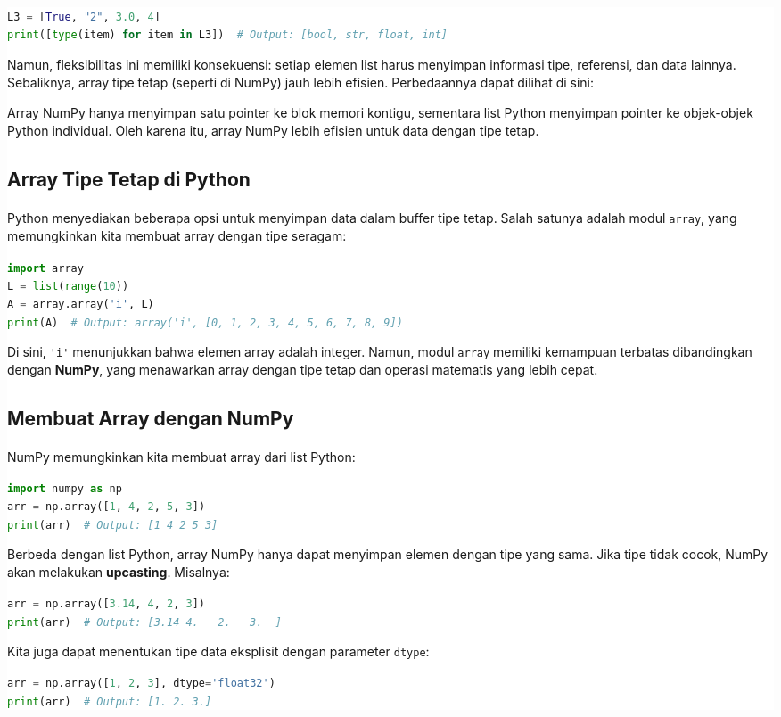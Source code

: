 ```python
L3 = [True, "2", 3.0, 4]
print([type(item) for item in L3])  # Output: [bool, str, float, int]
```

Namun, fleksibilitas ini memiliki konsekuensi: setiap elemen list harus menyimpan informasi tipe, referensi, dan data lainnya. Sebaliknya, array tipe tetap (seperti di NumPy) jauh lebih efisien. Perbedaannya dapat dilihat di sini:


Array NumPy hanya menyimpan satu pointer ke blok memori kontigu, sementara list Python menyimpan pointer ke objek-objek Python individual. Oleh karena itu, array NumPy lebih efisien untuk data dengan tipe tetap.


## Array Tipe Tetap di Python

Python menyediakan beberapa opsi untuk menyimpan data dalam buffer tipe tetap. Salah satunya adalah modul `array`, yang memungkinkan kita membuat array dengan tipe seragam:

```python
import array
L = list(range(10))
A = array.array('i', L)
print(A)  # Output: array('i', [0, 1, 2, 3, 4, 5, 6, 7, 8, 9])
```

Di sini, `'i'` menunjukkan bahwa elemen array adalah integer. Namun, modul `array` memiliki kemampuan terbatas dibandingkan dengan **NumPy**, yang menawarkan array dengan tipe tetap dan operasi matematis yang lebih cepat.



## Membuat Array dengan NumPy

NumPy memungkinkan kita membuat array dari list Python:

```python
import numpy as np
arr = np.array([1, 4, 2, 5, 3])
print(arr)  # Output: [1 4 2 5 3]
```

Berbeda dengan list Python, array NumPy hanya dapat menyimpan elemen dengan tipe yang sama. Jika tipe tidak cocok, NumPy akan melakukan **upcasting**. Misalnya:

```python
arr = np.array([3.14, 4, 2, 3])
print(arr)  # Output: [3.14 4.   2.   3.  ]
```

Kita juga dapat menentukan tipe data eksplisit dengan parameter `dtype`:

```python
arr = np.array([1, 2, 3], dtype='float32')
print(arr)  # Output: [1. 2. 3.]
```


